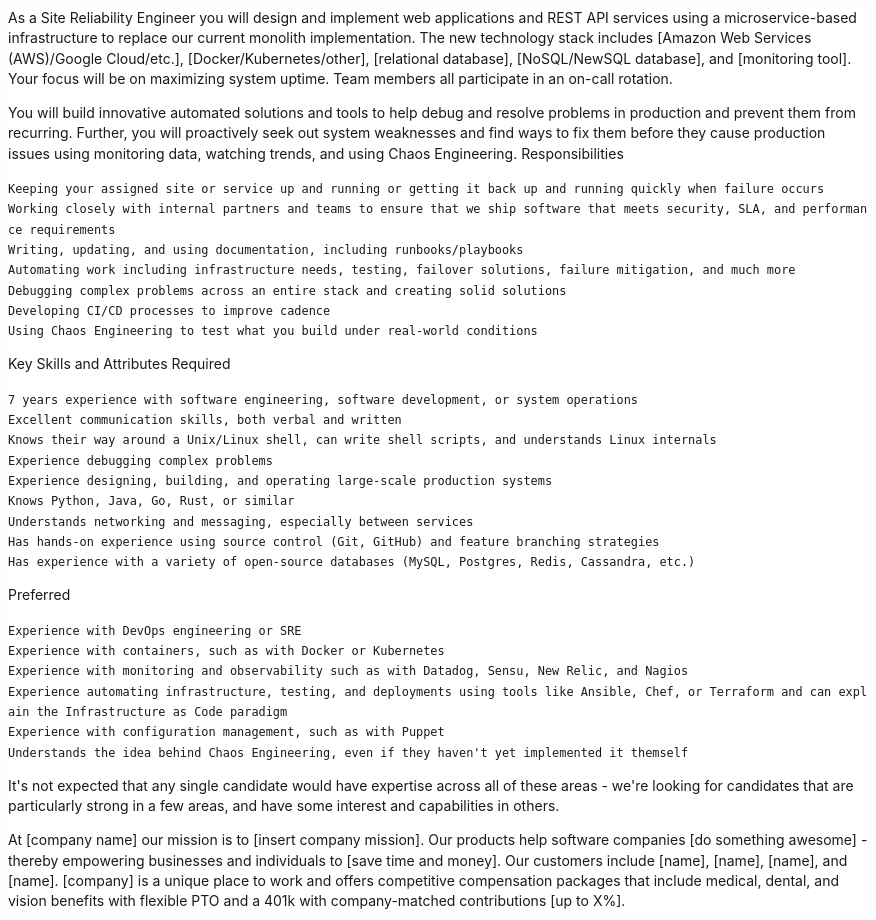 As a Site Reliability Engineer you will design and implement web applications and REST API services using a microservice-based infrastructure to replace our current monolith implementation. The new technology stack includes [Amazon Web Services (AWS)/Google Cloud/etc.], [Docker/Kubernetes/other], [relational database], [NoSQL/NewSQL database], and [monitoring tool]. Your focus will be on maximizing system uptime. Team members all participate in an on-call rotation.

You will build innovative automated solutions and tools to help debug and resolve problems in production and prevent them from recurring. Further, you will proactively seek out system weaknesses and find ways to fix them before they cause production issues using monitoring data, watching trends, and using Chaos Engineering.
Responsibilities

    Keeping your assigned site or service up and running or getting it back up and running quickly when failure occurs
    Working closely with internal partners and teams to ensure that we ship software that meets security, SLA, and performance requirements
    Writing, updating, and using documentation, including runbooks/playbooks
    Automating work including infrastructure needs, testing, failover solutions, failure mitigation, and much more
    Debugging complex problems across an entire stack and creating solid solutions
    Developing CI/CD processes to improve cadence
    Using Chaos Engineering to test what you build under real-world conditions

Key Skills and Attributes
Required

    7 years experience with software engineering, software development, or system operations
    Excellent communication skills, both verbal and written
    Knows their way around a Unix/Linux shell, can write shell scripts, and understands Linux internals
    Experience debugging complex problems
    Experience designing, building, and operating large-scale production systems
    Knows Python, Java, Go, Rust, or similar
    Understands networking and messaging, especially between services
    Has hands-on experience using source control (Git, GitHub) and feature branching strategies
    Has experience with a variety of open-source databases (MySQL, Postgres, Redis, Cassandra, etc.)

Preferred

    Experience with DevOps engineering or SRE
    Experience with containers, such as with Docker or Kubernetes
    Experience with monitoring and observability such as with Datadog, Sensu, New Relic, and Nagios
    Experience automating infrastructure, testing, and deployments using tools like Ansible, Chef, or Terraform and can explain the Infrastructure as Code paradigm
    Experience with configuration management, such as with Puppet
    Understands the idea behind Chaos Engineering, even if they haven't yet implemented it themself

It's not expected that any single candidate would have expertise across all of these areas - we're looking for candidates that are particularly strong in a few areas, and have some interest and capabilities in others.

At [company name] our mission is to [insert company mission]. Our products help software companies [do something awesome] - thereby empowering businesses and individuals to [save time and money]. Our customers include [name], [name], [name], and [name]. [company] is a unique place to work and offers competitive compensation packages that include medical, dental, and vision benefits with flexible PTO and a 401k with company-matched contributions [up to X%].
